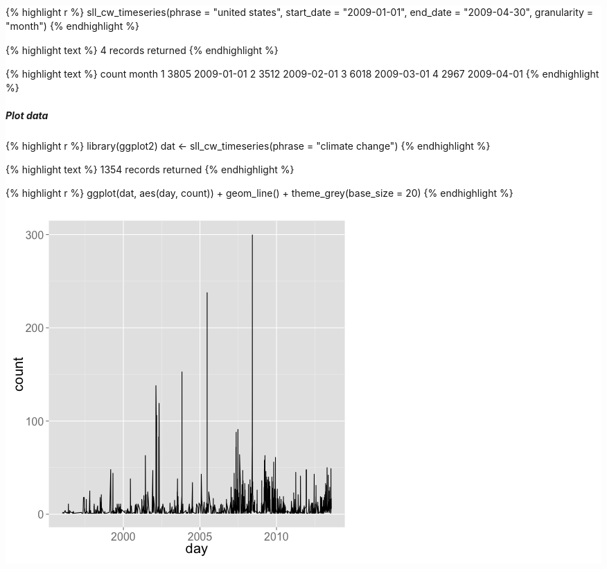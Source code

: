 
{% highlight r %}
sll_cw_timeseries(phrase = "united states", start_date = "2009-01-01", end_date = "2009-04-30", 
    granularity = "month")
{% endhighlight %}



{% highlight text %}
4 records returned
{% endhighlight %}



{% highlight text %}
  count      month
1  3805 2009-01-01
2  3512 2009-02-01
3  6018 2009-03-01
4  2967 2009-04-01
{% endhighlight %}


##### Plot data


{% highlight r %}
library(ggplot2)
dat <- sll_cw_timeseries(phrase = "climate change")
{% endhighlight %}



{% highlight text %}
1354 records returned
{% endhighlight %}



{% highlight r %}
ggplot(dat, aes(day, count)) + geom_line() + theme_grey(base_size = 20)
{% endhighlight %}

![center](/public/img/2013-08-28-govdat-vignette/sll_cw_timeseries2.png) 
